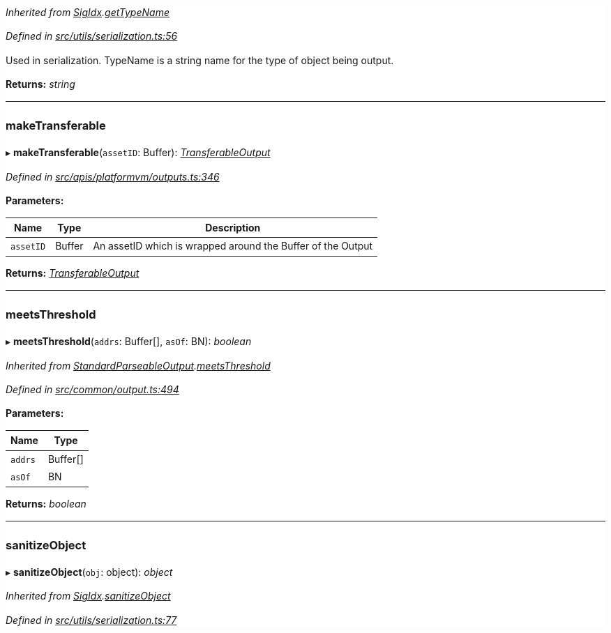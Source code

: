 *Inherited from [SigIdx](common_signature.sigidx.md).[getTypeName](common_signature.sigidx.md#gettypename)*

*Defined in [src/utils/serialization.ts:56](https://github.com/chain4travel/caminojs/blob/ac57b5af/src/utils/serialization.ts#L56)*

Used in serialization. TypeName is a string name for the type of object being output.

**Returns:** *string*

___

###  makeTransferable

▸ **makeTransferable**(`assetID`: Buffer): *[TransferableOutput](api_platformvm_outputs.transferableoutput.md)*

*Defined in [src/apis/platformvm/outputs.ts:346](https://github.com/chain4travel/caminojs/blob/ac57b5af/src/apis/platformvm/outputs.ts#L346)*

**Parameters:**

Name | Type | Description |
------ | ------ | ------ |
`assetID` | Buffer | An assetID which is wrapped around the Buffer of the Output  |

**Returns:** *[TransferableOutput](api_platformvm_outputs.transferableoutput.md)*

___

###  meetsThreshold

▸ **meetsThreshold**(`addrs`: Buffer[], `asOf`: BN): *boolean*

*Inherited from [StandardParseableOutput](common_output.standardparseableoutput.md).[meetsThreshold](common_output.standardparseableoutput.md#meetsthreshold)*

*Defined in [src/common/output.ts:494](https://github.com/chain4travel/caminojs/blob/ac57b5af/src/common/output.ts#L494)*

**Parameters:**

Name | Type |
------ | ------ |
`addrs` | Buffer[] |
`asOf` | BN |

**Returns:** *boolean*

___

###  sanitizeObject

▸ **sanitizeObject**(`obj`: object): *object*

*Inherited from [SigIdx](common_signature.sigidx.md).[sanitizeObject](common_signature.sigidx.md#sanitizeobject)*

*Defined in [src/utils/serialization.ts:77](https://github.com/chain4travel/caminojs/blob/ac57b5af/src/utils/serialization.ts#L77)*
